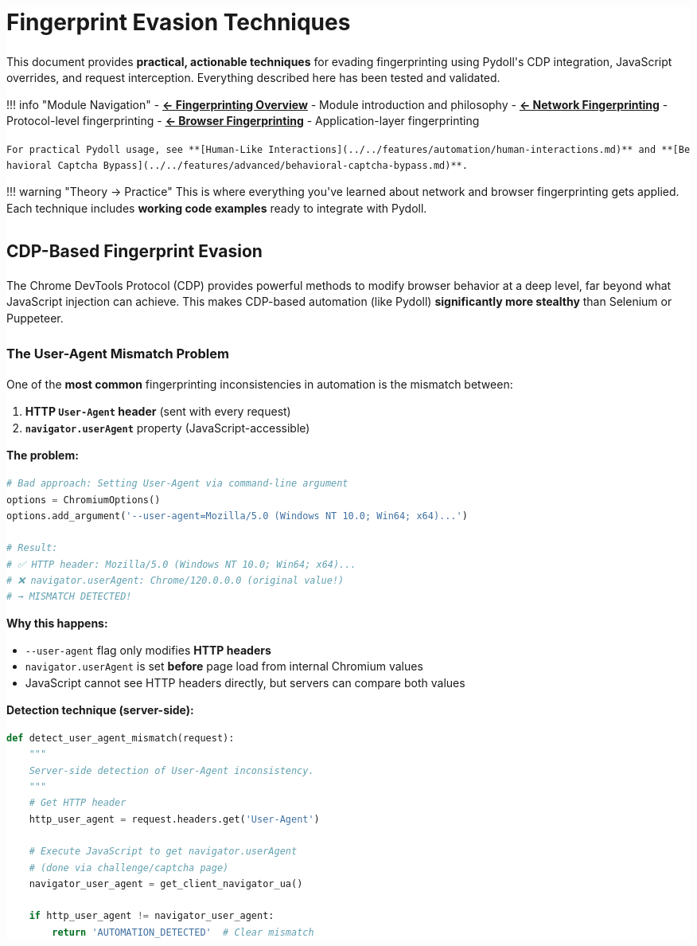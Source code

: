 # Fingerprint Evasion Techniques

This document provides **practical, actionable techniques** for evading fingerprinting using Pydoll's CDP integration, JavaScript overrides, and request interception. Everything described here has been tested and validated.

!!! info "Module Navigation"
    - **[← Fingerprinting Overview](./index.md)** - Module introduction and philosophy
    - **[← Network Fingerprinting](./network-fingerprinting.md)** - Protocol-level fingerprinting
    - **[← Browser Fingerprinting](./browser-fingerprinting.md)** - Application-layer fingerprinting
    
    For practical Pydoll usage, see **[Human-Like Interactions](../../features/automation/human-interactions.md)** and **[Behavioral Captcha Bypass](../../features/advanced/behavioral-captcha-bypass.md)**.

!!! warning "Theory → Practice"
    This is where everything you've learned about network and browser fingerprinting gets applied. Each technique includes **working code examples** ready to integrate with Pydoll.

## CDP-Based Fingerprint Evasion

The Chrome DevTools Protocol (CDP) provides powerful methods to modify browser behavior at a deep level, far beyond what JavaScript injection can achieve. This makes CDP-based automation (like Pydoll) **significantly more stealthy** than Selenium or Puppeteer.

### The User-Agent Mismatch Problem

One of the **most common** fingerprinting inconsistencies in automation is the mismatch between:

1. **HTTP `User-Agent` header** (sent with every request)
2. **`navigator.userAgent`** property (JavaScript-accessible)

**The problem:**

```python
# Bad approach: Setting User-Agent via command-line argument
options = ChromiumOptions()
options.add_argument('--user-agent=Mozilla/5.0 (Windows NT 10.0; Win64; x64)...')

# Result:
# ✅ HTTP header: Mozilla/5.0 (Windows NT 10.0; Win64; x64)...
# ❌ navigator.userAgent: Chrome/120.0.0.0 (original value!)
# → MISMATCH DETECTED!
```

**Why this happens:**

- `--user-agent` flag only modifies **HTTP headers**
- `navigator.userAgent` is set **before** page load from internal Chromium values
- JavaScript cannot see HTTP headers directly, but servers can compare both values

**Detection technique (server-side):**

```python
def detect_user_agent_mismatch(request):
    """
    Server-side detection of User-Agent inconsistency.
    """
    # Get HTTP header
    http_user_agent = request.headers.get('User-Agent')
    
    # Execute JavaScript to get navigator.userAgent
    # (done via challenge/captcha page)
    navigator_user_agent = get_client_navigator_ua()
    
    if http_user_agent != navigator_user_agent:
        return 'AUTOMATION_DETECTED'  # Clear mismatch
```